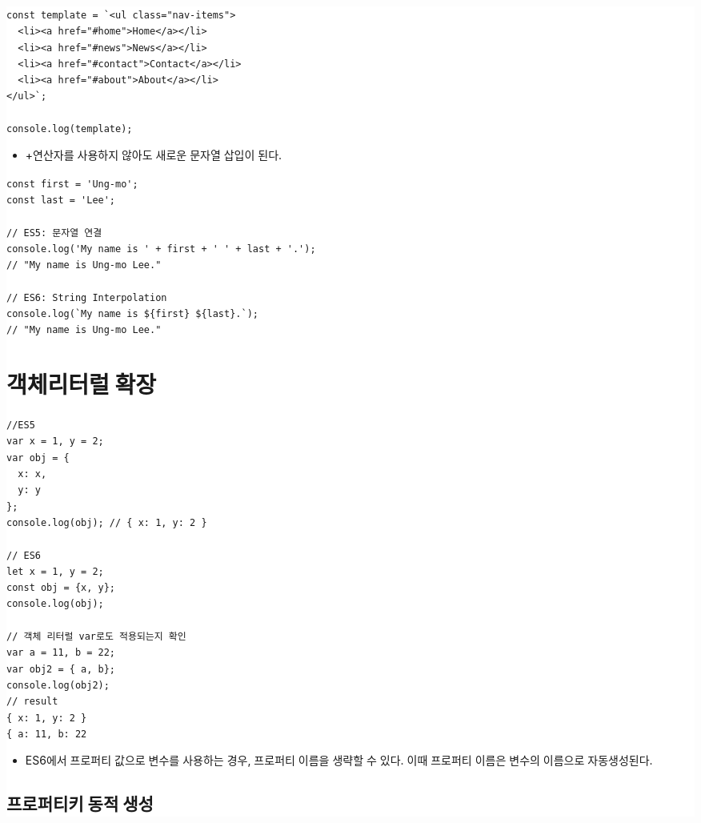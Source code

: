 ```
const template = `<ul class="nav-items">
  <li><a href="#home">Home</a></li>
  <li><a href="#news">News</a></li>
  <li><a href="#contact">Contact</a></li>
  <li><a href="#about">About</a></li>
</ul>`;

console.log(template);
```

- +연산자를 사용하지 않아도 새로운 문자열 삽입이 된다.

```
const first = 'Ung-mo';
const last = 'Lee';

// ES5: 문자열 연결
console.log('My name is ' + first + ' ' + last + '.');
// "My name is Ung-mo Lee."

// ES6: String Interpolation
console.log(`My name is ${first} ${last}.`);
// "My name is Ung-mo Lee."
```

# 객체리터럴 확장

```
//ES5
var x = 1, y = 2;
var obj = {
  x: x,
  y: y
};
console.log(obj); // { x: 1, y: 2 }

// ES6
let x = 1, y = 2;
const obj = {x, y};
console.log(obj);

// 객체 리터럴 var로도 적용되는지 확인
var a = 11, b = 22;
var obj2 = { a, b};
console.log(obj2);
// result
{ x: 1, y: 2 }
{ a: 11, b: 22
```
- ES6에서 프로퍼티 값으로 변수를 사용하는 경우, 프로퍼티 이름을 생략할 수 있다. 이때 프로퍼티 이름은 변수의 이름으로 자동생성된다.

## 프로퍼티키 동적 생성
